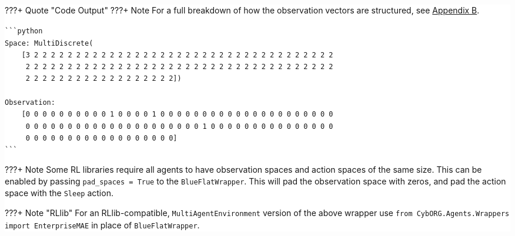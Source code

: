 ???+ Quote "Code Output"
    ???+ Note
        For a full breakdown of how the observation vectors are structured,
        see [Appendix B](../../README.md#appendix-b-agent-observation).

    ```python 
    Space: MultiDiscrete(
        [3 2 2 2 2 2 2 2 2 2 2 2 2 2 2 2 2 2 2 2 2 2 2 2 2 2 2 2 2 2 2 2 2 2 2 2 2
         2 2 2 2 2 2 2 2 2 2 2 2 2 2 2 2 2 2 2 2 2 2 2 2 2 2 2 2 2 2 2 2 2 2 2 2 2
         2 2 2 2 2 2 2 2 2 2 2 2 2 2 2 2 2 2])

    Observation: 
        [0 0 0 0 0 0 0 0 0 0 1 0 0 0 0 1 0 0 0 0 0 0 0 0 0 0 0 0 0 0 0 0 0 0 0 0 0
         0 0 0 0 0 0 0 0 0 0 0 0 0 0 0 0 0 0 0 0 0 1 0 0 0 0 0 0 0 0 0 0 0 0 0 0 0
         0 0 0 0 0 0 0 0 0 0 0 0 0 0 0 0 0 0]
    ```

???+ Note
    Some RL libraries require all agents to have observation spaces and action spaces of the same size.
    This can be enabled by passing `pad_spaces = True` to the `BlueFlatWrapper`. This will pad the
    observation space with zeros, and pad the action space with the `Sleep` action.

???+ Note "RLlib"
    For an RLlib-compatible, `MultiAgentEnvironment` version of the above wrapper use
    `from CybORG.Agents.Wrappers import EnterpriseMAE` in place of `BlueFlatWrapper`.
    
